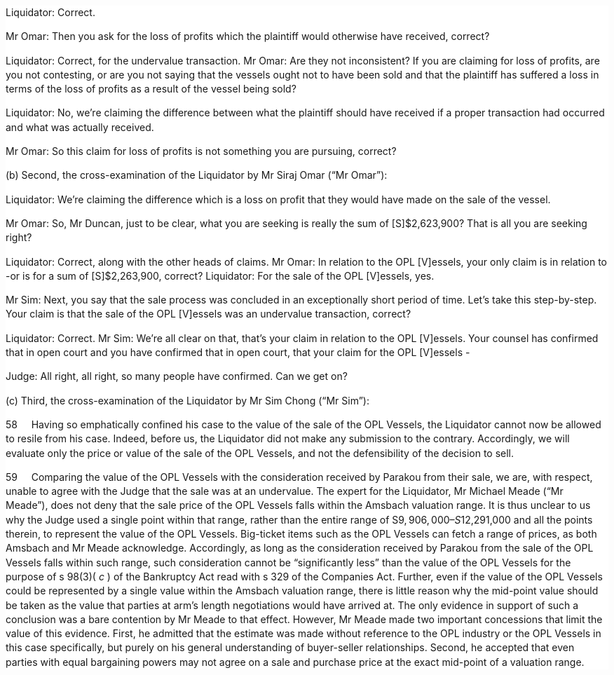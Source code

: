  Liquidator: Correct. 

 Mr Omar: Then you ask for the loss of profits which the plaintiff would otherwise have received, correct? 

 Liquidator: Correct, for the undervalue transaction. Mr Omar: Are they not inconsistent? If you are claiming for loss of profits, are you not contesting, or are you not saying that the vessels ought not to have been sold and that the plaintiff has suffered a loss in terms of the loss of profits as a result of the vessel being sold? 

 Liquidator: No, we’re claiming the difference between what the plaintiff should have received if a proper transaction had occurred and what was actually received. 

 Mr Omar: So this claim for loss of profits is not something you are pursuing, correct? 

(b) Second, the cross-examination of the Liquidator by Mr Siraj Omar (“Mr Omar”): 


 Liquidator: We’re claiming the difference which is a loss on profit that they would have made on the sale of the vessel. 

 Mr Omar: So, Mr Duncan, just to be clear, what you are seeking is really the sum of [S]$2,623,900? That is all you are seeking right? 

 Liquidator: Correct, along with the other heads of claims. Mr Omar: In relation to the OPL [V]essels, your only claim is in relation to -or is for a sum of [S]$2,263,900, correct? Liquidator: For the sale of the OPL [V]essels, yes. 

 Mr Sim: Next, you say that the sale process was concluded in an exceptionally short period of time. Let’s take this step-by-step. Your claim is that the sale of the OPL [V]essels was an undervalue transaction, correct? 

 Liquidator: Correct. Mr Sim: We’re all clear on that, that’s your claim in relation to the OPL [V]essels. Your counsel has confirmed that in open court and you have confirmed that in open court, that your claim for the OPL [V]essels -

 Judge: All right, all right, so many people have confirmed. Can we get on? 

 (c) Third, the cross-examination of the Liquidator by Mr Sim Chong (“Mr Sim”): 

58     Having so emphatically confined his case to the value of the sale of the OPL Vessels, the Liquidator cannot now be allowed to resile from his case. Indeed, before us, the Liquidator did not make any submission to the contrary. Accordingly, we will evaluate only the price or value of the sale of the OPL Vessels, and not the defensibility of the decision to sell. 

59     Comparing the value of the OPL Vessels with the consideration received by Parakou from their sale, we are, with respect, unable to agree with the Judge that the sale was at an undervalue. The expert for the Liquidator, Mr Michael Meade (“Mr Meade”), does not deny that the sale price of the OPL Vessels falls within the Amsbach valuation range. It is thus unclear to us why the Judge used a single point within that range, rather than the entire range of S$9,906,000–S$12,291,000 and all the points therein, to represent the value of the OPL Vessels. Big-ticket items such as the OPL Vessels can fetch a range of prices, as both Amsbach and Mr Meade acknowledge. Accordingly, as long as the consideration received by Parakou from the sale of the OPL Vessels falls within such range, such consideration cannot be “significantly less” than the value of the OPL Vessels for the purpose of s 98(3)( _c_ ) of the Bankruptcy Act read with s 329 of the Companies Act. Further, even if the value of the OPL Vessels could be represented by a single value within the Amsbach valuation range, there is little reason why the mid-point value should be taken as the value that parties at arm’s length negotiations would have arrived at. The only evidence in support of such a conclusion was a bare contention by Mr Meade to that effect. However, Mr Meade made two important concessions that limit the value of this evidence. First, he admitted that the estimate was made without reference to the OPL industry or the OPL Vessels in this case specifically, but purely on his general understanding of buyer-seller relationships. Second, he accepted that even parties with equal bargaining powers may not agree on a sale and purchase price at the exact mid-point of a valuation range. 
